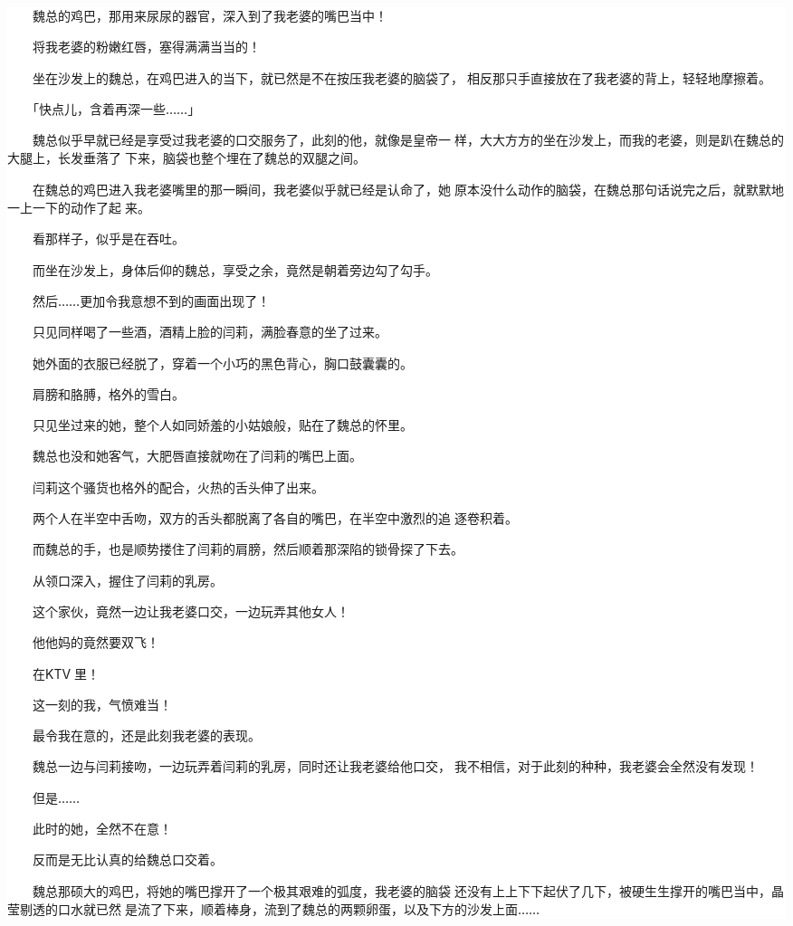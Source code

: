 　　魏总的鸡巴，那用来尿尿的器官，深入到了我老婆的嘴巴当中！

　　将我老婆的粉嫩红唇，塞得满满当当的！

　　坐在沙发上的魏总，在鸡巴进入的当下，就已然是不在按压我老婆的脑袋了，
相反那只手直接放在了我老婆的背上，轻轻地摩擦着。

　　「快点儿，含着再深一些……」

　　魏总似乎早就已经是享受过我老婆的口交服务了，此刻的他，就像是皇帝一
样，大大方方的坐在沙发上，而我的老婆，则是趴在魏总的大腿上，长发垂落了
下来，脑袋也整个埋在了魏总的双腿之间。

　　在魏总的鸡巴进入我老婆嘴里的那一瞬间，我老婆似乎就已经是认命了，她
原本没什么动作的脑袋，在魏总那句话说完之后，就默默地一上一下的动作了起
来。

　　看那样子，似乎是在吞吐。

　　而坐在沙发上，身体后仰的魏总，享受之余，竟然是朝着旁边勾了勾手。

　　然后……更加令我意想不到的画面出现了！

　　只见同样喝了一些酒，酒精上脸的闫莉，满脸春意的坐了过来。

　　她外面的衣服已经脱了，穿着一个小巧的黑色背心，胸口鼓囊囊的。

　　肩膀和胳膊，格外的雪白。

　　只见坐过来的她，整个人如同娇羞的小姑娘般，贴在了魏总的怀里。

　　魏总也没和她客气，大肥唇直接就吻在了闫莉的嘴巴上面。

　　闫莉这个骚货也格外的配合，火热的舌头伸了出来。

　　两个人在半空中舌吻，双方的舌头都脱离了各自的嘴巴，在半空中激烈的追
逐卷积着。

　　而魏总的手，也是顺势搂住了闫莉的肩膀，然后顺着那深陷的锁骨探了下去。

　　从领口深入，握住了闫莉的乳房。

　　这个家伙，竟然一边让我老婆口交，一边玩弄其他女人！

　　他他妈的竟然要双飞！

　　在KTV 里！

　　这一刻的我，气愤难当！

　　最令我在意的，还是此刻我老婆的表现。

　　魏总一边与闫莉接吻，一边玩弄着闫莉的乳房，同时还让我老婆给他口交，
我不相信，对于此刻的种种，我老婆会全然没有发现！

　　但是……

　　此时的她，全然不在意！

　　反而是无比认真的给魏总口交着。

　　魏总那硕大的鸡巴，将她的嘴巴撑开了一个极其艰难的弧度，我老婆的脑袋
还没有上上下下起伏了几下，被硬生生撑开的嘴巴当中，晶莹剔透的口水就已然
是流了下来，顺着棒身，流到了魏总的两颗卵蛋，以及下方的沙发上面……
